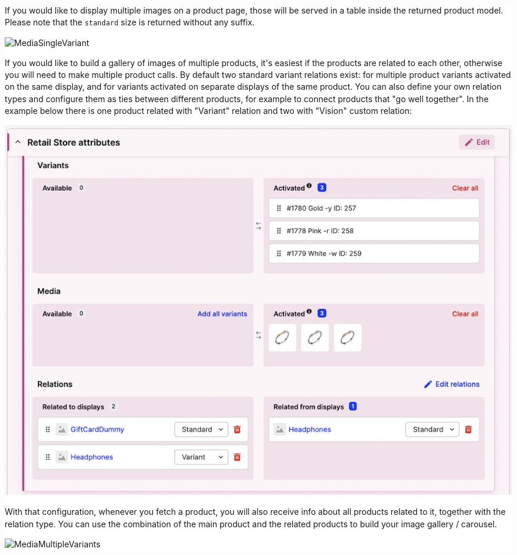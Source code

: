 If you would like to display multiple images on a product page, those will be served in a table inside the returned product model. Please note that the `standard` size is returned without any suffix.

![MediaSingleVariant](media-single-variant.png)

If you would like to build a gallery of images of multiple products, it's easiest if the products are related to each other, otherwise you will need to make multiple product calls. By default two standard variant relations exist: for multiple product variants activated on the same display, and for variants activated on separate displays of the same product. You can also define your own relation types and configure them as ties between different products, for example to connect products that "go well together". In the example below there is one product related with "Variant" relation and two with "Vision" custom relation:

![DisplayRelations](display-relations.png)

With that configuration, whenever you fetch a product, you will also receive info about all products related to it, together with the relation type. You can use the combination of the main product and the related products to build your image gallery / carousel.

![MediaMultipleVariants](media-multiple-variants.png)
